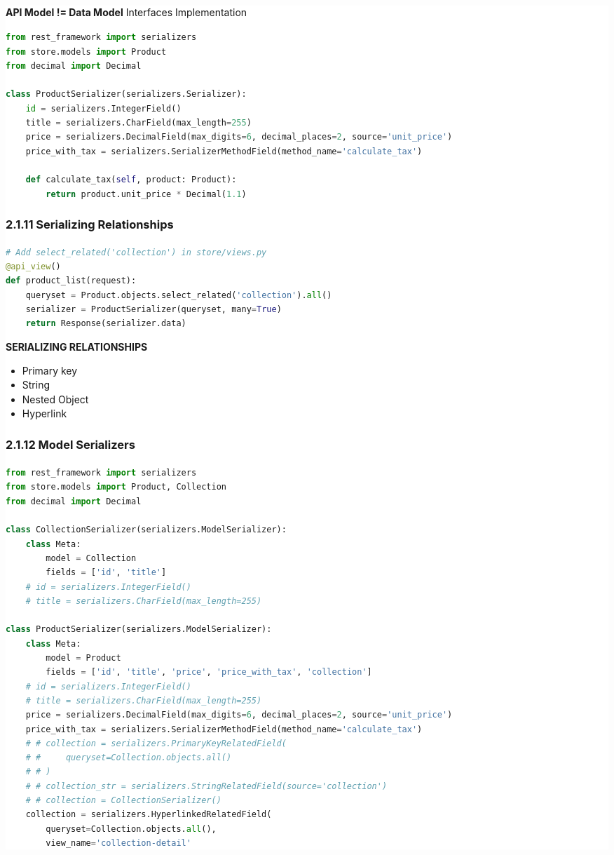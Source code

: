 **API Model != Data Model**
Interfaces     Implementation

```python
from rest_framework import serializers
from store.models import Product
from decimal import Decimal

class ProductSerializer(serializers.Serializer):
    id = serializers.IntegerField()
    title = serializers.CharField(max_length=255)
    price = serializers.DecimalField(max_digits=6, decimal_places=2, source='unit_price')
    price_with_tax = serializers.SerializerMethodField(method_name='calculate_tax')

    def calculate_tax(self, product: Product):
        return product.unit_price * Decimal(1.1)
```

### 2.1.11 Serializing Relationships

```python
# Add select_related('collection') in store/views.py
@api_view()
def product_list(request):
    queryset = Product.objects.select_related('collection').all()
    serializer = ProductSerializer(queryset, many=True)
    return Response(serializer.data)
```

**SERIALIZING RELATIONSHIPS**
- Primary key
- String
- Nested Object
- Hyperlink


### 2.1.12 Model Serializers

```python
from rest_framework import serializers
from store.models import Product, Collection
from decimal import Decimal

class CollectionSerializer(serializers.ModelSerializer):
    class Meta:
        model = Collection
        fields = ['id', 'title']
    # id = serializers.IntegerField()
    # title = serializers.CharField(max_length=255)

class ProductSerializer(serializers.ModelSerializer):
    class Meta:
        model = Product
        fields = ['id', 'title', 'price', 'price_with_tax', 'collection']
    # id = serializers.IntegerField()
    # title = serializers.CharField(max_length=255)
    price = serializers.DecimalField(max_digits=6, decimal_places=2, source='unit_price')
    price_with_tax = serializers.SerializerMethodField(method_name='calculate_tax')
    # # collection = serializers.PrimaryKeyRelatedField(
    # #     queryset=Collection.objects.all()
    # # )
    # # collection_str = serializers.StringRelatedField(source='collection')
    # # collection = CollectionSerializer()
    collection = serializers.HyperlinkedRelatedField( 
        queryset=Collection.objects.all(), 
        view_name='collection-detail'
```